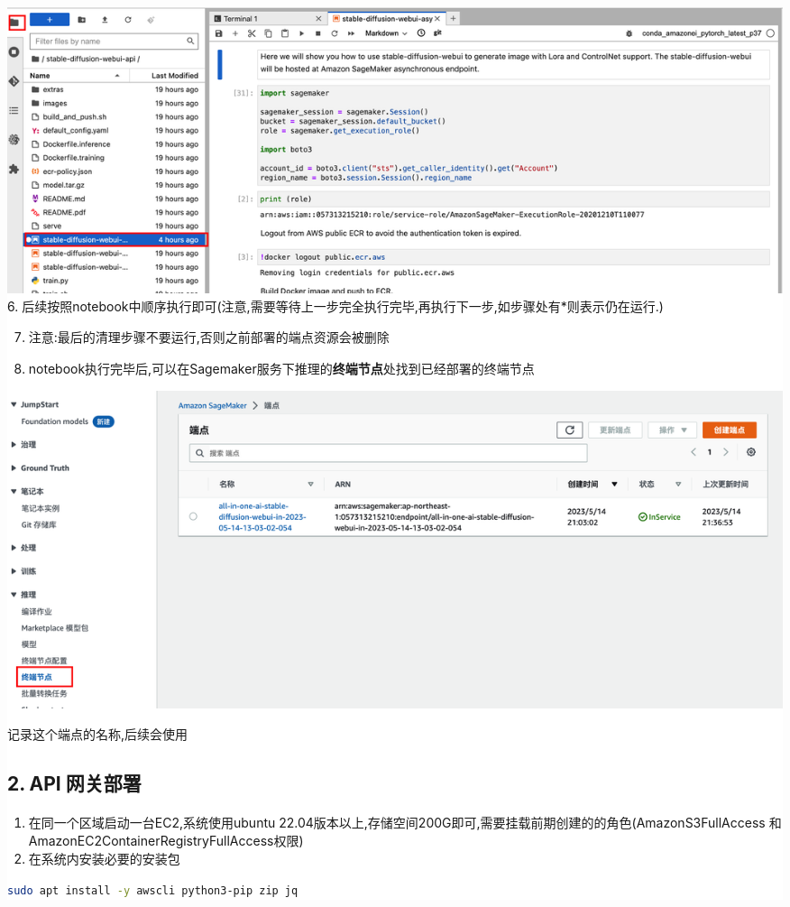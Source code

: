 ![](img/res/2.png)
6. 后续按照notebook中顺序执行即可(注意,需要等待上一步完全执行完毕,再执行下一步,如步骤处有*则表示仍在运行.)


7. 注意:最后的清理步骤不要运行,否则之前部署的端点资源会被删除


8. notebook执行完毕后,可以在Sagemaker服务下推理的**终端节点**处找到已经部署的终端节点

![](img/res/3.png)

记录这个端点的名称,后续会使用

## 2. API 网关部署
1. 在同一个区域启动一台EC2,系统使用ubuntu 22.04版本以上,存储空间200G即可,需要挂载前期创建的的角色(AmazonS3FullAccess 和 AmazonEC2ContainerRegistryFullAccess权限)
2. 在系统内安装必要的安装包

```sh
sudo apt install -y awscli python3-pip zip jq
```
